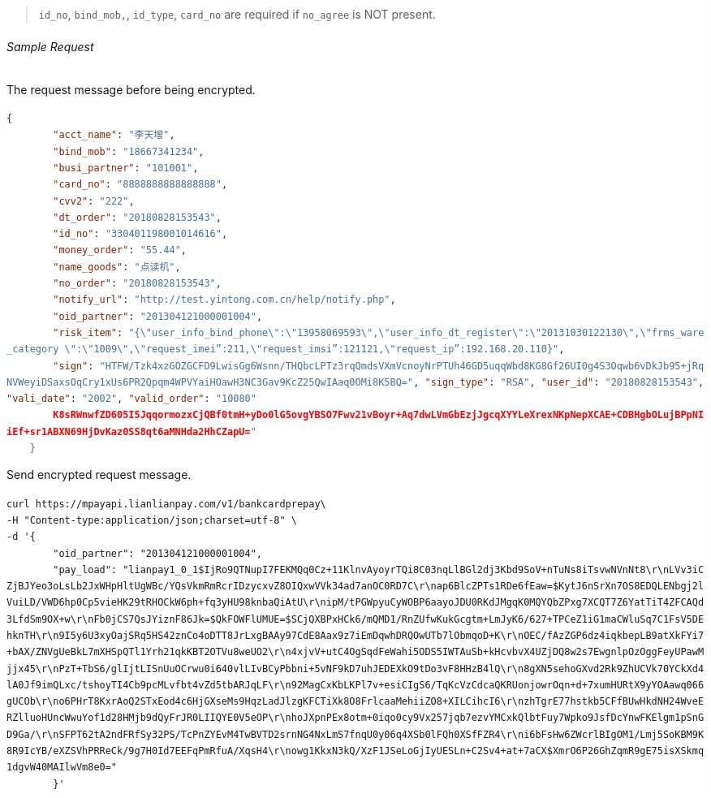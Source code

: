 
> ```id_no```, ```bind_mob,```, ```id_type```, ```card_no``` are required if ```no_agree``` is NOT present.

###### Sample Request

The request message before being encrypted.
```json
{
    	"acct_name": "李天增", 
		"bind_mob": "18667341234", 
		"busi_partner": "101001", 
		"card_no": "8888888888888888", 
		"cvv2": "222", 
		"dt_order": "20180828153543", 
		"id_no": "330401198001014616", 
		"money_order": "55.44", 
		"name_goods": "点读机", 
		"no_order": "20180828153543", 
		"notify_url": "http://test.yintong.com.cn/help/notify.php", 
		"oid_partner": "201304121000001004", 
		"risk_item": "{\"user_info_bind_phone\":\"13958069593\",\"user_info_dt_register\":\"20131030122130\",\"frms_ware_category \":\"1009\",\"request_imei”:211,\"request_imsi”:121121,\"request_ip”:192.168.20.110}", 
		"sign": "HTFW/Tzk4xzGOZGCFD9LwisGg6Wsnn/THQbcLPTz3rqQmdsVXmVcnoyNrPTUh46GD5uqqWbd8KG8Gf26UI0g4S3Oqwb6vDkJb95+jRqNVWeyiDSaxsOqCry1xUs6PR2Qpqm4WPVYaiHOawH3NC3Gav9KcZ25QwIAaq0OMi8K5BQ=", "sign_type": "RSA", "user_id": "20180828153543", "vali_date": "2002", "valid_order": "10080"
		K8sRWnwfZD605I5JqqormozxCjQBf0tmH+yDo0lG5ovgYBSO7Fwv21vBoyr+Aq7dwLVmGbEzjJgcqXYYLeXrexNKpNepXCAE+CDBHgbOLujBPpNIiEf+sr1ABXN69HjDvKaz0SS8qt6aMNHda2HhCZapU="
    }
```
Send encrypted request message. 
```curl
curl https://mpayapi.lianlianpay.com/v1/bankcardprepay\
-H "Content-type:application/json;charset=utf-8" \
-d '{
        "oid_partner": "201304121000001004", 
		"pay_load": "lianpay1_0_1$IjRo9QTNupI7FEKMQq0Cz+11KlnvAyoyrTQi8C03nqLlBGl2dj3Kbd9SoV+nTuNs8iTsvwNVnNt8\r\nLVv3iCZjBJYeo3oLsLb2JxWHpHltUgWBc/YQsVkmRmRcrIDzycxvZ8OIQxwVVk34ad7anOC0RD7C\r\nap6BlcZPTs1RDe6fEaw=$KytJ6nSrXn7OS8EDQLENbgj2lVuiLD/VWD6hp0Cp5vieHK29tRHOCkW6ph+fq3yHU98knbaQiAtU\r\nipM/tPGWpyuCyWOBP6aayoJDU0RKdJMgqK0MQYQbZPxg7XCQT7Z6YatTiT4ZFCAQd3LfdSm9OX+w\r\nFb0jCS7QsJYiznF86Jk=$QkFOWFlUMUE=$SCjQXBPxHCk6/mQMD1/RnZUfwKukGcgtm+LmJyK6/627+TPCeZ1iG1maCWluSq7C1FsV5DEhknTH\r\n9I5y6U3xyOajSRq5HS42znCo4oDTT8JrLxgBAAy97CdE8Aax9z7iEmDqwhDRQOwUTb7lObmqoD+K\r\nOEC/fAzZGP6dz4iqkbepLB9atXkFYi7+bAX/ZNVgUeBkL7mXHSpQTl1Yrh21qkKBT2OTVu8weUO2\r\n4xjvV+utC4OgSqdFeWahi5ODS5IWTAuSb+kHcvbvX4UZjDQ8w2s7EwgnlpOzOggFeyUPawMjjx45\r\nPzT+TbS6/glIjtLISnUuOCrwu0i640vlLIvBCyPbbni+5vNF9kD7uhJEDEXkO9tDo3vF8HHzB4lQ\r\n8gXN5sehoGXvd2Rk9ZhUCVk70YCkXd4lA0Jf9imQLxc/tshoyTI4Cb9pcMLvfbt4vZd5tbARJqLF\r\n92MagCxKbLKPl7v+esiCIgS6/TqKcVzCdcaQKRUonjowrOqn+d+7xumHURtX9yYOAawq066gUCOb\r\no6PHrT8KxrAoQ2STxEod4c6HjGXseMs9HqzLadJlzgKFCTiXk8O8FrlcaaMehiiZO8+XILCihcI6\r\nzhTgrE77hstkb5CFfBUwHkdNH24WveERZlluoHUncWwuYof1d28HMjb9dQyFrJR0LIIQYE0V5eOP\r\nhoJXpnPEx8otm+0iqo0cy9Vx257jqb7ezvYMCxkQlbtFuy7Wpko9JsfDcYnwFKElgm1pSnGD9Ga/\r\nSFPT62tA2ndFRfSy32PS/TcPnZYEvM4TwBVTD2srnNG4NxLmS7fnqU0y06q4XSb0lFQh0XSfFZR4\r\ni6bFsHw6ZWcrlBIgOM1/Lmj5SoKBM9K8R9IcYB/eXZSVhPRReCk/9g7H0Id7EEFqPmRfuA/XqsH4\r\nowg1KkxN3kQ/XzF1JSeLoGjIyUESLn+C2Sv4+at+7aCX$XmrO6P26GhZqmR9gE75isXSkmq1dgvW40MAIlwVm8e0="    
		}'
```
